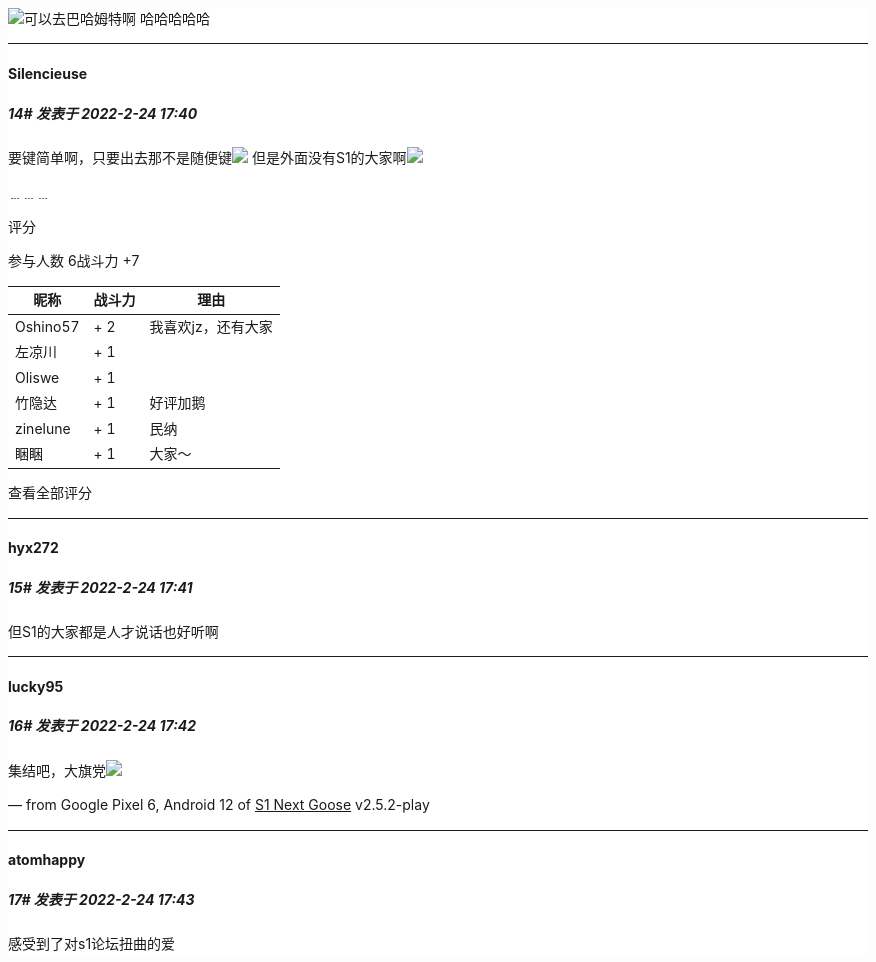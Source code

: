 <img src="https://static.saraba1st.com/image/smiley/face2017/003.png" referrerpolicy="no-referrer">可以去巴哈姆特啊 哈哈哈哈哈

*****

####  Silencieuse  
##### 14#       发表于 2022-2-24 17:40

要键简单啊，只要出去那不是随便键<img src="https://static.saraba1st.com/image/smiley/face2017/068.png" referrerpolicy="no-referrer">
但是外面没有S1的大家啊<img src="https://static.saraba1st.com/image/smiley/face2017/071.png" referrerpolicy="no-referrer">

﹍﹍﹍

评分

 参与人数 6战斗力 +7

|昵称|战斗力|理由|
|----|---|---|
| Oshino57| + 2|我喜欢jz，还有大家|
| 左凉川| + 1||
| Oliswe| + 1||
| 竹隐达| + 1|好评加鹅|
| zinelune| + 1|民纳|
| 睏睏| + 1|大家～|

查看全部评分

*****

####  hyx272  
##### 15#       发表于 2022-2-24 17:41

但S1的大家都是人才说话也好听啊

*****

####  lucky95  
##### 16#       发表于 2022-2-24 17:42

集结吧，大旗党<img src="https://static.saraba1st.com/image/smiley/face2017/067.png" referrerpolicy="no-referrer">

— from Google Pixel 6, Android 12 of [S1 Next Goose](https://pan.baidu.com/s/1mi43uRm) v2.5.2-play

*****

####  atomhappy  
##### 17#       发表于 2022-2-24 17:43

感受到了对s1论坛扭曲的爱
